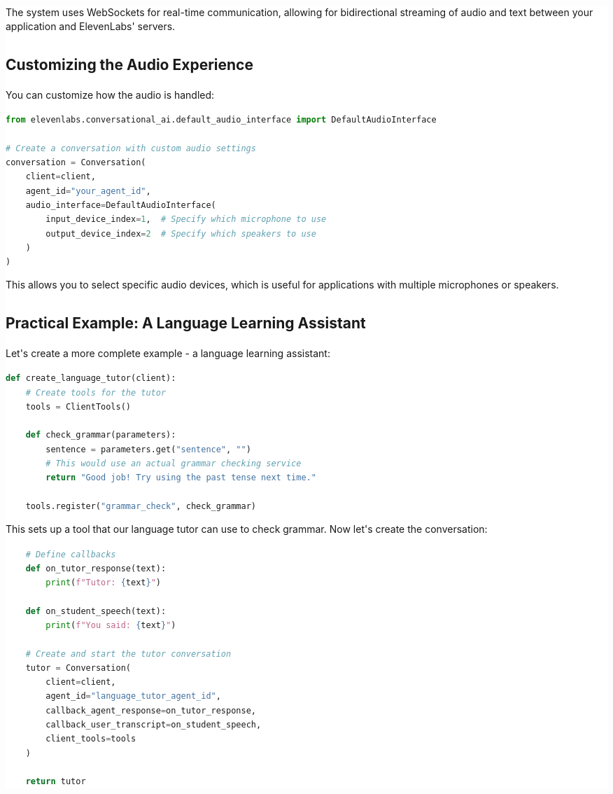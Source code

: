 The system uses WebSockets for real-time communication, allowing for bidirectional streaming of audio and text between your application and ElevenLabs' servers.

## Customizing the Audio Experience

You can customize how the audio is handled:

```python
from elevenlabs.conversational_ai.default_audio_interface import DefaultAudioInterface

# Create a conversation with custom audio settings
conversation = Conversation(
    client=client,
    agent_id="your_agent_id",
    audio_interface=DefaultAudioInterface(
        input_device_index=1,  # Specify which microphone to use
        output_device_index=2  # Specify which speakers to use
    )
)
```

This allows you to select specific audio devices, which is useful for applications with multiple microphones or speakers.

## Practical Example: A Language Learning Assistant

Let's create a more complete example - a language learning assistant:

```python
def create_language_tutor(client):
    # Create tools for the tutor
    tools = ClientTools()
    
    def check_grammar(parameters):
        sentence = parameters.get("sentence", "")
        # This would use an actual grammar checking service
        return "Good job! Try using the past tense next time."
    
    tools.register("grammar_check", check_grammar)
```

This sets up a tool that our language tutor can use to check grammar. Now let's create the conversation:

```python
    # Define callbacks
    def on_tutor_response(text):
        print(f"Tutor: {text}")
    
    def on_student_speech(text):
        print(f"You said: {text}")
    
    # Create and start the tutor conversation
    tutor = Conversation(
        client=client,
        agent_id="language_tutor_agent_id",
        callback_agent_response=on_tutor_response,
        callback_user_transcript=on_student_speech,
        client_tools=tools
    )
    
    return tutor
```
